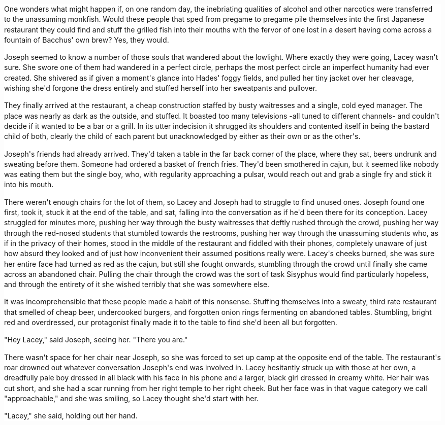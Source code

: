 One wonders what might happen if, on one random day, the inebriating qualities of alcohol and other narcotics were transferred to the unassuming monkfish. Would these people that sped from pregame to pregame pile themselves into the first Japanese restaurant they could find and stuff the grilled fish into their mouths with the fervor of one lost in a desert having come across a fountain of Bacchus&#39; own brew? Yes, they would.

Joseph seemed to know a number of those souls that wandered about the lowlight. Where exactly they were going, Lacey wasn&#39;t sure. She swore one of them had wandered in a perfect circle, perhaps the most perfect circle an imperfect humanity had ever created. She shivered as if given a moment&#39;s glance into Hades&#39; foggy fields, and pulled her tiny jacket over her cleavage, wishing she&#39;d forgone the dress entirely and stuffed herself into her sweatpants and pullover.

They finally arrived at the restaurant, a cheap construction staffed by busty waitresses and a single, cold eyed manager. The place was nearly as dark as the outside, and stuffed. It boasted too many televisions -all tuned to different channels- and couldn&#39;t decide if it wanted to be a bar or a grill. In its utter indecision it shrugged its shoulders and contented itself in being the bastard child of both, clearly the child of each parent but unacknowledged by either as their own or as the other&#39;s.

Joseph&#39;s friends had already arrived. They&#39;d taken a table in the far back corner of the place, where they sat, beers undrunk and sweating before them. Someone had ordered a basket of french fries. They&#39;d been smothered in cajun, but it seemed like nobody was eating them but the single boy, who, with regularity approaching a pulsar, would reach out and grab a single fry and stick it into his mouth.

There weren&#39;t enough chairs for the lot of them, so Lacey and Joseph had to struggle to find unused ones. Joseph found one first, took it, stuck it at the end of the table, and sat, falling into the conversation as if he&#39;d been there for its conception. Lacey struggled for minutes more, pushing her way through the busty waitresses that deftly rushed through the crowd, pushing her way through the red-nosed students that stumbled towards the restrooms, pushing her way through the unassuming students who, as if in the privacy of their homes, stood in the middle of the restaurant and fiddled with their phones, completely unaware of just how absurd they looked and of just how inconvenient their assumed positions really were. Lacey&#39;s cheeks burned, she was sure her entire face had turned as red as the cajun, but still she fought onwards, stumbling through the crowd until finally she came across an abandoned chair. Pulling the chair through the crowd was the sort of task Sisyphus would find particularly hopeless, and through the entirety of it she wished terribly that she was somewhere else.

It was incomprehensible that these people made a habit of this nonsense. Stuffing themselves into a sweaty, third rate restaurant that smelled of cheap beer, undercooked burgers, and forgotten onion rings fermenting on abandoned tables. Stumbling, bright red and overdressed, our protagonist finally made it to the table to find she&#39;d been all but forgotten.

&quot;Hey Lacey,&quot; said Joseph, seeing her. &quot;There you are.&quot;

There wasn&#39;t space for her chair near Joseph, so she was forced to set up camp at the opposite end of the table. The restaurant&#39;s roar drowned out whatever conversation Joseph&#39;s end was involved in. Lacey hesitantly struck up with those at her own, a dreadfully pale boy dressed in all black with his face in his phone and a larger, black girl dressed in creamy white. Her hair was cut short, and she had a scar running from her right temple to her right cheek. But her face was in that vague category we call &quot;approachable,&quot; and she was smiling, so Lacey thought she&#39;d start with her.

&quot;Lacey,&quot; she said, holding out her hand.
